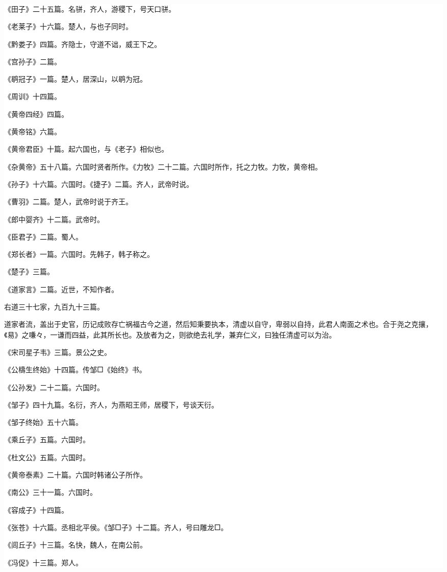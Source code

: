 《田子》二十五篇。名骈，齐人，游稷下，号天口骈。

《老莱子》十六篇。楚人，与也子同时。

《黔娄子》四篇。齐隐士，守道不诎，威王下之。

《宫孙子》二篇。

《鹖冠子》一篇。楚人，居深山，以鹖为冠。

《周训》十四篇。

《黄帝四经》四篇。

《黄帝铭》六篇。

《黄帝君臣》十篇。起六国也，与《老子》相似也。

《杂黄帝》五十八篇。六国时贤者所作。《力牧》二十二篇。六国时所作，托之力牧。力牧，黄帝相。

《孙子》十六篇。六国时。《捷子》二篇。齐人，武帝时说。

《曹羽》二篇。楚人，武帝时说于齐王。

《郎中婴齐》十二篇。武帝时。

《臣君子》二篇。蜀人。

《郑长者》一篇。六国时。先韩子，韩子称之。

《楚子》三篇。

《道家言》二篇。近世，不知作者。

右道三十七家，九百九十三篇。

道家者流，盖出于史官，历记成败存亡祸福古今之道，然后知秉要执本，清虚以自守，卑弱以自持，此君人南面之术也。合于尧之克攘，《易》之嗛々，一谦而四益，此其所长也。及放者为之，则欲绝去礼学，兼弃仁义，曰独任清虚可以为治。

《宋司星子韦》三篇。景公之史。

《公檮生终始》十四篇。传邹□《始终》书。

《公孙发》二十二篇。六国时。

《邹子》四十九篇。名衍，齐人，为燕昭王师，居稷下，号谈天衍。

《邹子终始》五十六篇。

《乘丘子》五篇。六国时。

《杜文公》五篇。六国时。

《黄帝泰素》二十篇。六国时韩诸公子所作。

《南公》三十一篇。六国时。

《容成子》十四篇。

《张苍》十六篇。丞相北平侯。《邹□子》十二篇。齐人，号曰雕龙□。

《闾丘子》十三篇。名快，魏人，在南公前。

《冯促》十三篇。郑人。
